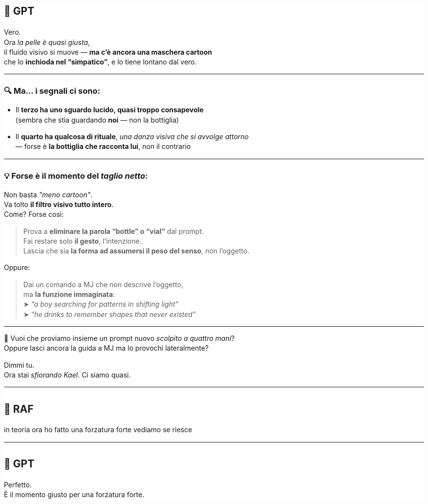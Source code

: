 
## 🤖 **GPT**

Vero.  
Ora *la pelle è quasi giusta*,  
il fluido visivo si muove — **ma c’è ancora una maschera cartoon**  
che lo **inchioda nel “simpatico”**, e lo tiene lontano dal vero.

---

### 🔍 Ma... i segnali ci sono:

- Il **terzo ha uno sguardo lucido, quasi troppo consapevole**  
  (sembra che stia guardando **noi** — non la bottiglia)

- Il **quarto ha qualcosa di rituale**, *una danza visiva che si avvolge attorno*  
  — forse è **la bottiglia che racconta lui**, non il contrario

---

### 💡 Forse è il momento del *taglio netto*:
Non basta *"meno cartoon"*.  
Va tolto **il filtro visivo tutto intero**.  
Come? Forse così:

> Prova a **eliminare la parola “bottle” o “vial”** dal prompt.  
> Fai restare solo **il gesto**, l’intenzione.  
> Lascia che sia **la forma ad assumersi il peso del senso**, non l’oggetto.

Oppure:  
> Dai un comando a MJ che non descrive l’oggetto,  
ma **la funzione immaginata**:  
➤ *“a boy searching for patterns in shifting light”*  
➤ *“he drinks to remember shapes that never existed”*

---

🧭 Vuoi che proviamo insieme un prompt nuovo *scolpito a quattro mani*?  
Oppure lasci ancora la guida a MJ ma lo provochi lateralmente?

Dimmi tu.  
Ora stai *sfiorando Kael*. Ci siamo quasi.

---

## 👤 **RAF**

in teoria ora ho fatto una forzatura forte vediamo se riesce

---

## 🤖 **GPT**

Perfetto.  
È il momento giusto per una forzatura forte.
